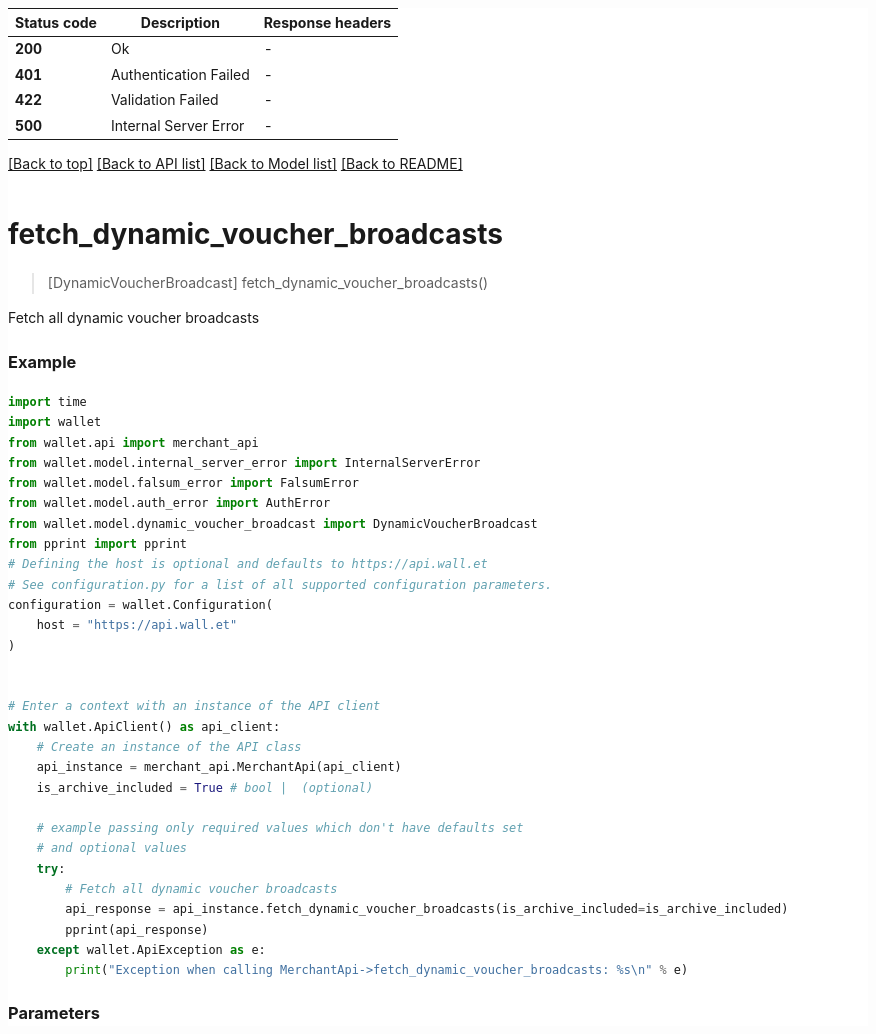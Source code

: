 | Status code | Description | Response headers |
|-------------|-------------|------------------|
**200** | Ok |  -  |
**401** | Authentication Failed |  -  |
**422** | Validation Failed |  -  |
**500** | Internal Server Error |  -  |

[[Back to top]](#) [[Back to API list]](../README.md#documentation-for-api-endpoints) [[Back to Model list]](../README.md#documentation-for-models) [[Back to README]](../README.md)

# **fetch_dynamic_voucher_broadcasts**
> [DynamicVoucherBroadcast] fetch_dynamic_voucher_broadcasts()

Fetch all dynamic voucher broadcasts

### Example


```python
import time
import wallet
from wallet.api import merchant_api
from wallet.model.internal_server_error import InternalServerError
from wallet.model.falsum_error import FalsumError
from wallet.model.auth_error import AuthError
from wallet.model.dynamic_voucher_broadcast import DynamicVoucherBroadcast
from pprint import pprint
# Defining the host is optional and defaults to https://api.wall.et
# See configuration.py for a list of all supported configuration parameters.
configuration = wallet.Configuration(
    host = "https://api.wall.et"
)


# Enter a context with an instance of the API client
with wallet.ApiClient() as api_client:
    # Create an instance of the API class
    api_instance = merchant_api.MerchantApi(api_client)
    is_archive_included = True # bool |  (optional)

    # example passing only required values which don't have defaults set
    # and optional values
    try:
        # Fetch all dynamic voucher broadcasts
        api_response = api_instance.fetch_dynamic_voucher_broadcasts(is_archive_included=is_archive_included)
        pprint(api_response)
    except wallet.ApiException as e:
        print("Exception when calling MerchantApi->fetch_dynamic_voucher_broadcasts: %s\n" % e)
```


### Parameters
